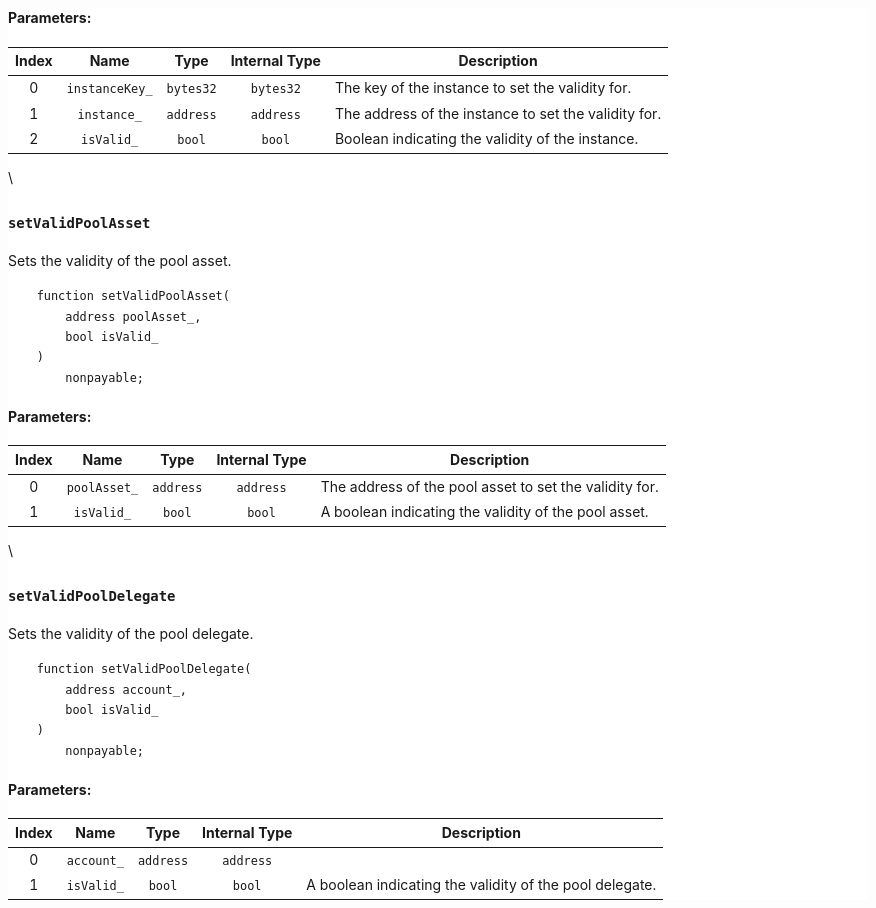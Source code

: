 #### Parameters:

| Index |      Name      |    Type   | Internal Type | Description                                          |
| :---: | :------------: | :-------: | :-----------: | ---------------------------------------------------- |
|   0   | `instanceKey_` | `bytes32` |   `bytes32`   | The key of the instance to set the validity for.     |
|   1   |   `instance_`  | `address` |   `address`   | The address of the instance to set the validity for. |
|   2   |   `isValid_`   |   `bool`  |     `bool`    | Boolean indicating the validity of the instance.     |

\


### `setValidPoolAsset`

Sets the validity of the pool asset.

```solidity
    function setValidPoolAsset(
        address poolAsset_,
        bool isValid_
    )
        nonpayable;
```

#### Parameters:

| Index |     Name     |    Type   | Internal Type | Description                                            |
| :---: | :----------: | :-------: | :-----------: | ------------------------------------------------------ |
|   0   | `poolAsset_` | `address` |   `address`   | The address of the pool asset to set the validity for. |
|   1   |  `isValid_`  |   `bool`  |     `bool`    | A boolean indicating the validity of the pool asset.   |

\


### `setValidPoolDelegate`

Sets the validity of the pool delegate.

```solidity
    function setValidPoolDelegate(
        address account_,
        bool isValid_
    )
        nonpayable;
```

#### Parameters:

| Index |    Name    |    Type   | Internal Type | Description                                             |
| :---: | :--------: | :-------: | :-----------: | ------------------------------------------------------- |
|   0   | `account_` | `address` |   `address`   |                                                         |
|   1   | `isValid_` |   `bool`  |     `bool`    | A boolean indicating the validity of the pool delegate. |
